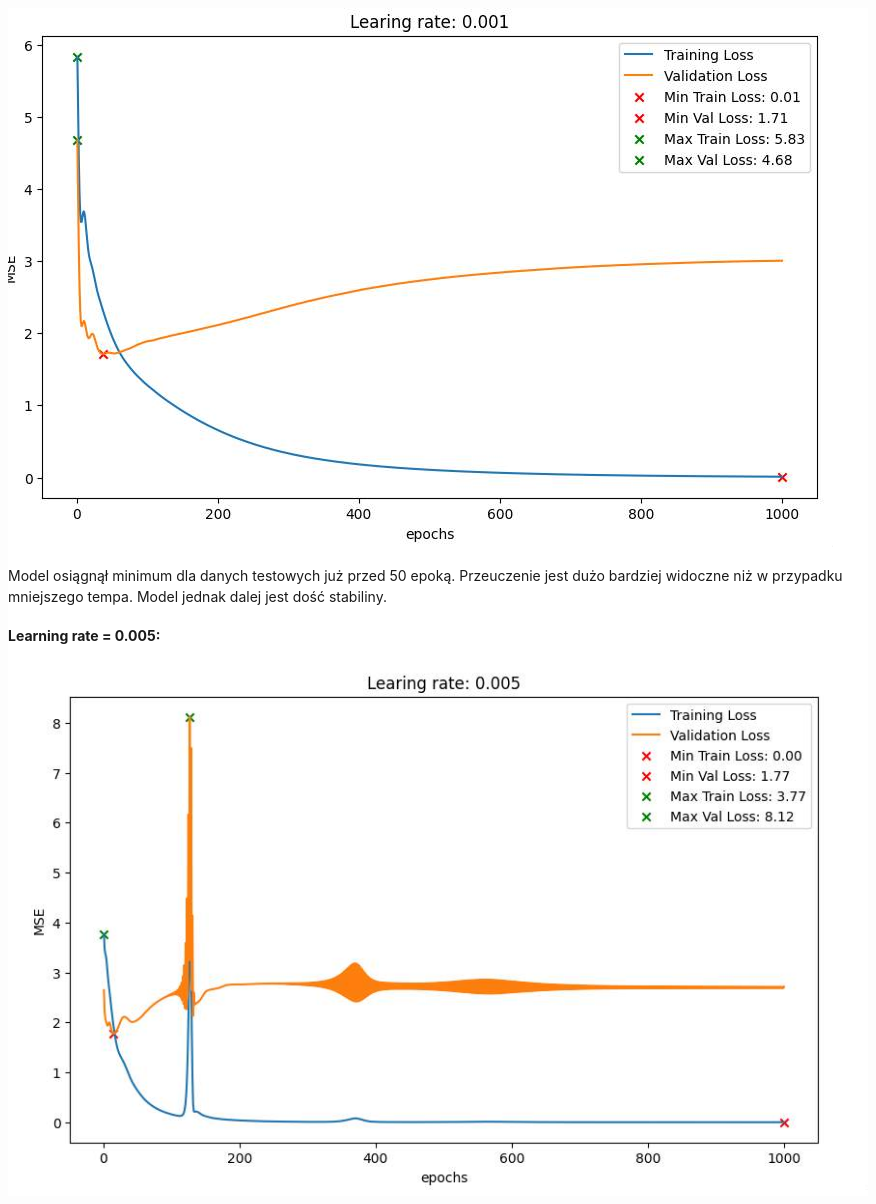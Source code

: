 ![lr-0.001](./images/lr-001.jpg)

Model osiągnął minimum dla danych testowych 
już przed 50 epoką. Przeuczenie jest dużo bardziej widoczne
niż w przypadku mniejszego tempa. 
Model jednak dalej jest dość stabiliny.

#### Learning rate = 0.005:
![lr-0.005](./images/lr-005.jpg)
